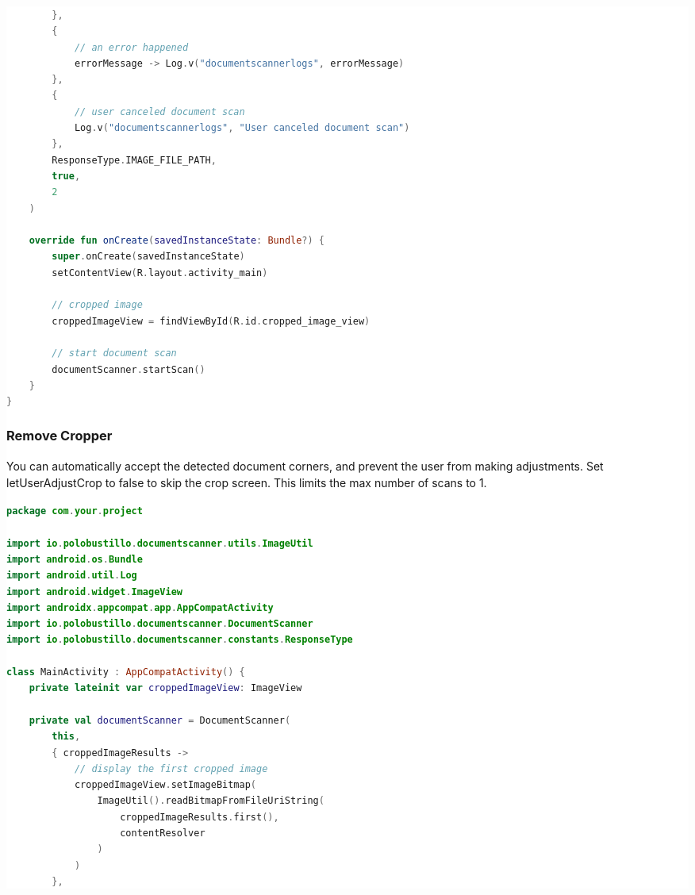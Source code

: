 ```kotlin
        },
        {
            // an error happened
            errorMessage -> Log.v("documentscannerlogs", errorMessage)
        },
        {
            // user canceled document scan
            Log.v("documentscannerlogs", "User canceled document scan")
        },
        ResponseType.IMAGE_FILE_PATH,
        true,
        2
    )

    override fun onCreate(savedInstanceState: Bundle?) {
        super.onCreate(savedInstanceState)
        setContentView(R.layout.activity_main)

        // cropped image
        croppedImageView = findViewById(R.id.cropped_image_view)

        // start document scan
        documentScanner.startScan()
    }
}

```

<video src="https://user-images.githubusercontent.com/26162804/160695619-b1931101-9196-49de-b30f-f63c4af8ce9d.mp4" data-canonical-src="https://user-images.githubusercontent.com/26162804/160695619-b1931101-9196-49de-b30f-f63c4af8ce9d.mp4" controls="controls" muted="muted" class="d-block rounded-bottom-2 border-top width-fit" style="max-height:640px;"></video>

### Remove Cropper

You can automatically accept the detected document corners, and prevent the user from
making adjustments. Set letUserAdjustCrop to false to skip the crop screen. This limits
the max number of scans to 1.

```kotlin
package com.your.project

import io.polobustillo.documentscanner.utils.ImageUtil
import android.os.Bundle
import android.util.Log
import android.widget.ImageView
import androidx.appcompat.app.AppCompatActivity
import io.polobustillo.documentscanner.DocumentScanner
import io.polobustillo.documentscanner.constants.ResponseType

class MainActivity : AppCompatActivity() {
    private lateinit var croppedImageView: ImageView

    private val documentScanner = DocumentScanner(
        this,
        { croppedImageResults ->
            // display the first cropped image
            croppedImageView.setImageBitmap(
                ImageUtil().readBitmapFromFileUriString(
                    croppedImageResults.first(),
                    contentResolver
                )
            )
        },
```